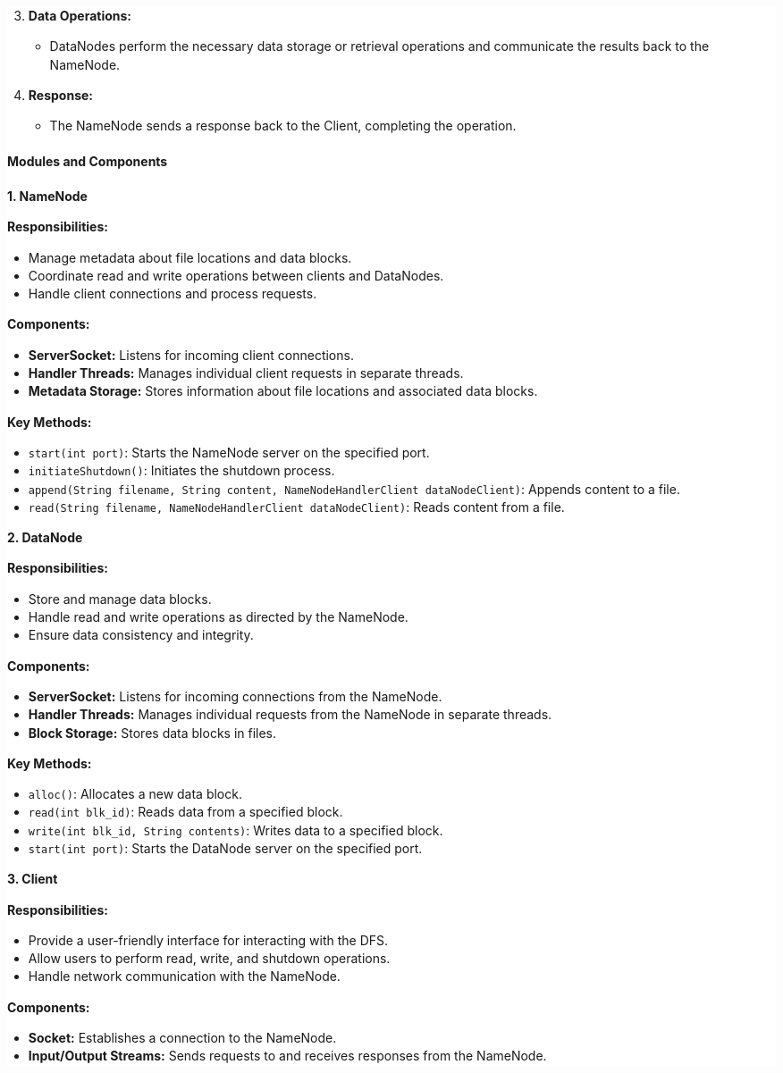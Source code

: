 3. **Data Operations:**
   - DataNodes perform the necessary data storage or retrieval operations and communicate the results back to the NameNode.
   
4. **Response:**
   - The NameNode sends a response back to the Client, completing the operation.

#### Modules and Components

**1. NameNode**

**Responsibilities:**
- Manage metadata about file locations and data blocks.
- Coordinate read and write operations between clients and DataNodes.
- Handle client connections and process requests.

**Components:**
- **ServerSocket:** Listens for incoming client connections.
- **Handler Threads:** Manages individual client requests in separate threads.
- **Metadata Storage:** Stores information about file locations and associated data blocks.

**Key Methods:**
- `start(int port)`: Starts the NameNode server on the specified port.
- `initiateShutdown()`: Initiates the shutdown process.
- `append(String filename, String content, NameNodeHandlerClient dataNodeClient)`: Appends content to a file.
- `read(String filename, NameNodeHandlerClient dataNodeClient)`: Reads content from a file.

**2. DataNode**

**Responsibilities:**
- Store and manage data blocks.
- Handle read and write operations as directed by the NameNode.
- Ensure data consistency and integrity.

**Components:**
- **ServerSocket:** Listens for incoming connections from the NameNode.
- **Handler Threads:** Manages individual requests from the NameNode in separate threads.
- **Block Storage:** Stores data blocks in files.

**Key Methods:**
- `alloc()`: Allocates a new data block.
- `read(int blk_id)`: Reads data from a specified block.
- `write(int blk_id, String contents)`: Writes data to a specified block.
- `start(int port)`: Starts the DataNode server on the specified port.

**3. Client**

**Responsibilities:**
- Provide a user-friendly interface for interacting with the DFS.
- Allow users to perform read, write, and shutdown operations.
- Handle network communication with the NameNode.

**Components:**
- **Socket:** Establishes a connection to the NameNode.
- **Input/Output Streams:** Sends requests to and receives responses from the NameNode.
